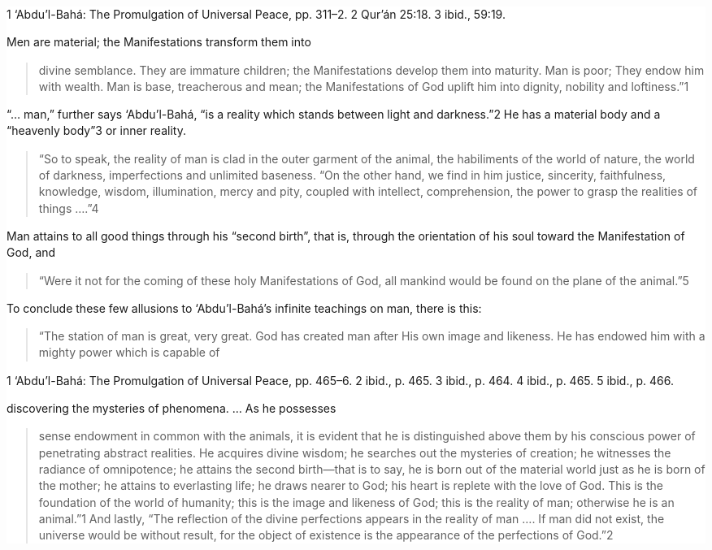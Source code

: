 1   ‘Abdu’l-Bahá: The Promulgation of Universal Peace, pp. 311–2.
2   Qur’án 25:18.
3   ibid., 59:19.

Men are material; the Manifestations transform them into
> divine semblance.       They are immature children; the
> Manifestations develop them into maturity. Man is poor; They
> endow him with wealth. Man is base, treacherous and mean;
> the Manifestations of God uplift him into dignity, nobility and
> loftiness.”1

“… man,” further says ‘Abdu’l-Bahá, “is a reality which stands
between light and darkness.”2 He has a material body and a
“heavenly body”3 or inner reality.

> “So to speak, the reality of man is clad in the outer garment of
> the animal, the habiliments of the world of nature, the world of
> darkness, imperfections and unlimited baseness.
> “On the other hand, we find in him justice, sincerity,
> faithfulness, knowledge, wisdom, illumination, mercy and pity,
> coupled with intellect, comprehension, the power to grasp the
realities of things ….”4

Man attains to all good things through his “second birth”, that
is, through the orientation of his soul toward the Manifestation of
God, and

> “Were it not for the coming of these holy Manifestations of God,
all mankind would be found on the plane of the animal.”5

To conclude these few allusions to ‘Abdu’l-Bahá’s infinite
teachings on man, there is this:

> “The station of man is great, very great. God has created man
> after His own image and likeness. He has endowed him with a
> mighty power which is capable of

1   ‘Abdu’l-Bahá: The Promulgation of Universal Peace, pp. 465–6.
2   ibid., p. 465.
3   ibid., p. 464.
4   ibid., p. 465.
5   ibid., p. 466.

discovering the mysteries of phenomena. … As he possesses
> sense endowment in common with the animals, it is evident
> that he is distinguished above them by his conscious power of
> penetrating abstract realities. He acquires divine wisdom; he
> searches out the mysteries of creation; he witnesses the
> radiance of omnipotence; he attains the second birth—that is to
> say, he is born out of the material world just as he is born of the
> mother; he attains to everlasting life; he draws nearer to God;
> his heart is replete with the love of God. This is the foundation
> of the world of humanity; this is the image and likeness of God;
> this is the reality of man; otherwise he is an animal.”1
> And lastly,
> “The reflection of the divine perfections appears in the reality of
> man …. If man did not exist, the universe would be without
> result, for the object of existence is the appearance of the
> perfections of God.”2
